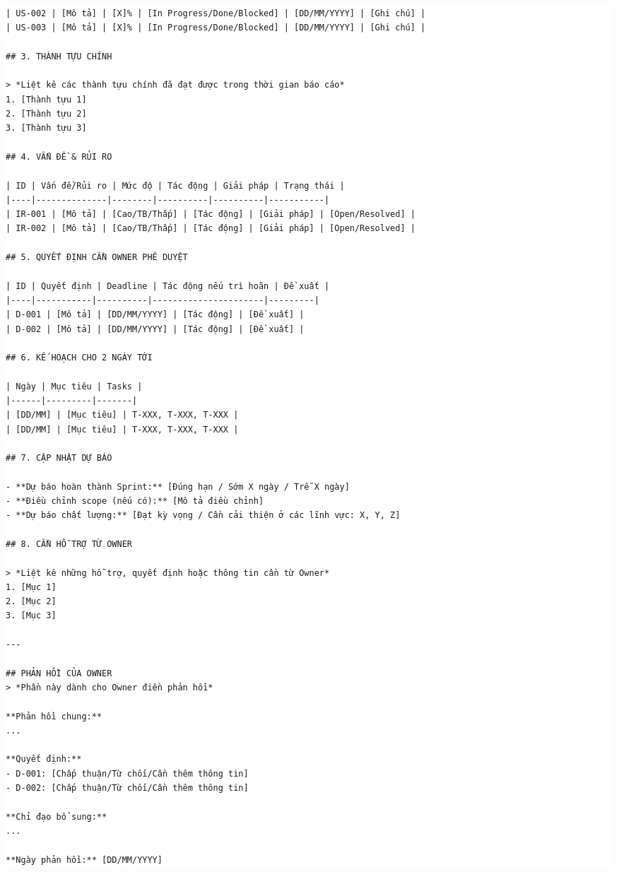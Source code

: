 ```mermaid
| US-002 | [Mô tả] | [X]% | [In Progress/Done/Blocked] | [DD/MM/YYYY] | [Ghi chú] |
| US-003 | [Mô tả] | [X]% | [In Progress/Done/Blocked] | [DD/MM/YYYY] | [Ghi chú] |

## 3. THÀNH TỰU CHÍNH

> *Liệt kê các thành tựu chính đã đạt được trong thời gian báo cáo*
1. [Thành tựu 1]
2. [Thành tựu 2]
3. [Thành tựu 3]

## 4. VẤN ĐỀ & RỦI RO

| ID | Vấn đề/Rủi ro | Mức độ | Tác động | Giải pháp | Trạng thái |
|----|--------------|--------|----------|----------|-----------|
| IR-001 | [Mô tả] | [Cao/TB/Thấp] | [Tác động] | [Giải pháp] | [Open/Resolved] |
| IR-002 | [Mô tả] | [Cao/TB/Thấp] | [Tác động] | [Giải pháp] | [Open/Resolved] |

## 5. QUYẾT ĐỊNH CẦN OWNER PHÊ DUYỆT

| ID | Quyết định | Deadline | Tác động nếu trì hoãn | Đề xuất |
|----|-----------|----------|----------------------|---------|
| D-001 | [Mô tả] | [DD/MM/YYYY] | [Tác động] | [Đề xuất] |
| D-002 | [Mô tả] | [DD/MM/YYYY] | [Tác động] | [Đề xuất] |

## 6. KẾ HOẠCH CHO 2 NGÀY TỚI

| Ngày | Mục tiêu | Tasks | 
|------|---------|-------|
| [DD/MM] | [Mục tiêu] | T-XXX, T-XXX, T-XXX |
| [DD/MM] | [Mục tiêu] | T-XXX, T-XXX, T-XXX |

## 7. CẬP NHẬT DỰ BÁO

- **Dự báo hoàn thành Sprint:** [Đúng hạn / Sớm X ngày / Trễ X ngày]
- **Điều chỉnh scope (nếu có):** [Mô tả điều chỉnh]
- **Dự báo chất lượng:** [Đạt kỳ vọng / Cần cải thiện ở các lĩnh vực: X, Y, Z]

## 8. CẦN HỖ TRỢ TỪ OWNER

> *Liệt kê những hỗ trợ, quyết định hoặc thông tin cần từ Owner*
1. [Mục 1]
2. [Mục 2]
3. [Mục 3]

---

## PHẢN HỒI CỦA OWNER
> *Phần này dành cho Owner điền phản hồi*

**Phản hồi chung:**
...

**Quyết định:**
- D-001: [Chấp thuận/Từ chối/Cần thêm thông tin]
- D-002: [Chấp thuận/Từ chối/Cần thêm thông tin]

**Chỉ đạo bổ sung:**
...

**Ngày phản hồi:** [DD/MM/YYYY]
```
